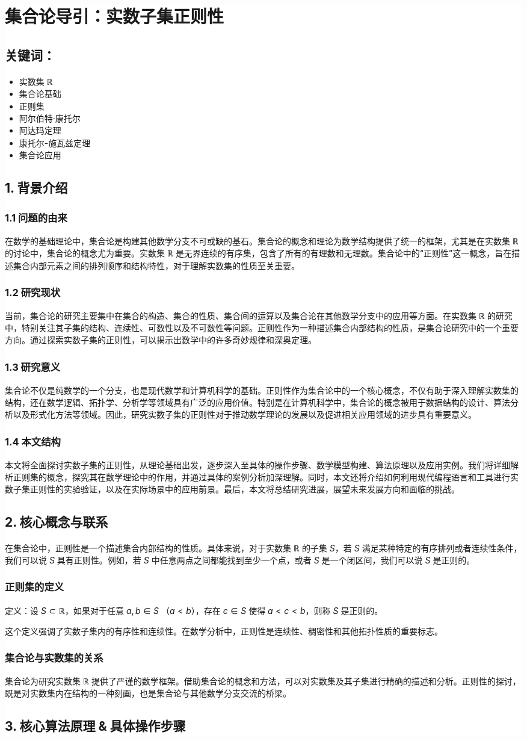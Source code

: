 # 集合论导引：实数子集正则性

## 关键词：

- 实数集 $\mathbb{R}$
- 集合论基础
- 正则集
- 阿尔伯特·康托尔
- 阿达玛定理
- 康托尔-施瓦兹定理
- 集合论应用

## 1. 背景介绍

### 1.1 问题的由来

在数学的基础理论中，集合论是构建其他数学分支不可或缺的基石。集合论的概念和理论为数学结构提供了统一的框架，尤其是在实数集 $\mathbb{R}$ 的讨论中，集合论的概念尤为重要。实数集 $\mathbb{R}$ 是无界连续的有序集，包含了所有的有理数和无理数。集合论中的“正则性”这一概念，旨在描述集合内部元素之间的排列顺序和结构特性，对于理解实数集的性质至关重要。

### 1.2 研究现状

当前，集合论的研究主要集中在集合的构造、集合的性质、集合间的运算以及集合论在其他数学分支中的应用等方面。在实数集 $\mathbb{R}$ 的研究中，特别关注其子集的结构、连续性、可数性以及不可数性等问题。正则性作为一种描述集合内部结构的性质，是集合论研究中的一个重要方向。通过探索实数子集的正则性，可以揭示出数学中的许多奇妙规律和深奥定理。

### 1.3 研究意义

集合论不仅是纯数学的一个分支，也是现代数学和计算机科学的基础。正则性作为集合论中的一个核心概念，不仅有助于深入理解实数集的结构，还在数学逻辑、拓扑学、分析学等领域具有广泛的应用价值。特别是在计算机科学中，集合论的概念被用于数据结构的设计、算法分析以及形式化方法等领域。因此，研究实数子集的正则性对于推动数学理论的发展以及促进相关应用领域的进步具有重要意义。

### 1.4 本文结构

本文将全面探讨实数子集的正则性，从理论基础出发，逐步深入至具体的操作步骤、数学模型构建、算法原理以及应用实例。我们将详细解析正则集的概念，探究其在数学理论中的作用，并通过具体的案例分析加深理解。同时，本文还将介绍如何利用现代编程语言和工具进行实数子集正则性的实验验证，以及在实际场景中的应用前景。最后，本文将总结研究进展，展望未来发展方向和面临的挑战。

## 2. 核心概念与联系

在集合论中，正则性是一个描述集合内部结构的性质。具体来说，对于实数集 $\mathbb{R}$ 的子集 $S$，若 $S$ 满足某种特定的有序排列或者连续性条件，我们可以说 $S$ 具有正则性。例如，若 $S$ 中任意两点之间都能找到至少一个点，或者 $S$ 是一个闭区间，我们可以说 $S$ 是正则的。

### 正则集的定义

定义：设 $S \subset \mathbb{R}$，如果对于任意 $a, b \in S$ （$a < b$），存在 $c \in S$ 使得 $a < c < b$，则称 $S$ 是正则的。

这个定义强调了实数子集内的有序性和连续性。在数学分析中，正则性是连续性、稠密性和其他拓扑性质的重要标志。

### 集合论与实数集的关系

集合论为研究实数集 $\mathbb{R}$ 提供了严谨的数学框架。借助集合论的概念和方法，可以对实数集及其子集进行精确的描述和分析。正则性的探讨，既是对实数集内在结构的一种刻画，也是集合论与其他数学分支交流的桥梁。

## 3. 核心算法原理 & 具体操作步骤

